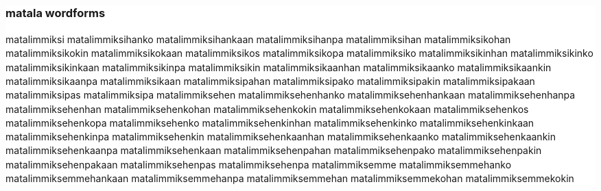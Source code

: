 
### matala wordforms

matalimmiksi
matalimmiksihanko
matalimmiksihankaan
matalimmiksihanpa
matalimmiksihan
matalimmiksikohan
matalimmiksikokin
matalimmiksikokaan
matalimmiksikos
matalimmiksikopa
matalimmiksiko
matalimmiksikinhan
matalimmiksikinko
matalimmiksikinkaan
matalimmiksikinpa
matalimmiksikin
matalimmiksikaanhan
matalimmiksikaanko
matalimmiksikaankin
matalimmiksikaanpa
matalimmiksikaan
matalimmiksipahan
matalimmiksipako
matalimmiksipakin
matalimmiksipakaan
matalimmiksipas
matalimmiksipa
matalimmiksehen
matalimmiksehenhanko
matalimmiksehenhankaan
matalimmiksehenhanpa
matalimmiksehenhan
matalimmiksehenkohan
matalimmiksehenkokin
matalimmiksehenkokaan
matalimmiksehenkos
matalimmiksehenkopa
matalimmiksehenko
matalimmiksehenkinhan
matalimmiksehenkinko
matalimmiksehenkinkaan
matalimmiksehenkinpa
matalimmiksehenkin
matalimmiksehenkaanhan
matalimmiksehenkaanko
matalimmiksehenkaankin
matalimmiksehenkaanpa
matalimmiksehenkaan
matalimmiksehenpahan
matalimmiksehenpako
matalimmiksehenpakin
matalimmiksehenpakaan
matalimmiksehenpas
matalimmiksehenpa
matalimmiksemme
matalimmiksemmehanko
matalimmiksemmehankaan
matalimmiksemmehanpa
matalimmiksemmehan
matalimmiksemmekohan
matalimmiksemmekokin
